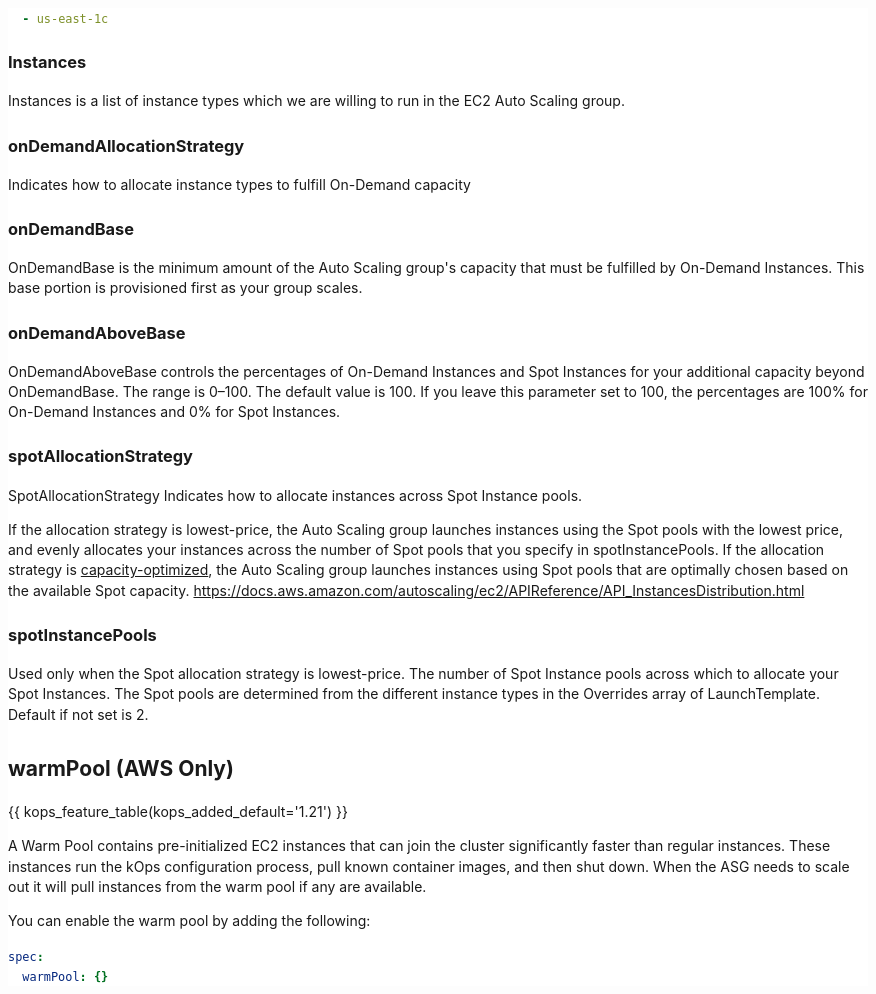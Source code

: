 ```yaml
  - us-east-1c
```

### Instances

Instances is a list of instance types which we are willing to run in the EC2 Auto Scaling group.

### onDemandAllocationStrategy

Indicates how to allocate instance types to fulfill On-Demand capacity

### onDemandBase

OnDemandBase is the minimum amount of the Auto Scaling group's capacity that must be
fulfilled by On-Demand Instances. This base portion is provisioned first as your group scales.

### onDemandAboveBase

OnDemandAboveBase controls the percentages of On-Demand Instances and Spot Instances for your
additional capacity beyond OnDemandBase. The range is 0–100. The default value is 100. If you
leave this parameter set to 100, the percentages are 100% for On-Demand Instances and 0% for
Spot Instances.

### spotAllocationStrategy
SpotAllocationStrategy Indicates how to allocate instances across Spot Instance pools.

If the allocation strategy is lowest-price, the Auto Scaling group launches instances using the Spot pools with the lowest price, and evenly allocates your instances across the number of Spot pools that you specify in spotInstancePools. If the allocation strategy is [capacity-optimized](https://aws.amazon.com/blogs/compute/introducing-the-capacity-optimized-allocation-strategy-for-amazon-ec2-spot-instances/), the Auto Scaling group launches instances using Spot pools that are optimally chosen based on the available Spot capacity.
https://docs.aws.amazon.com/autoscaling/ec2/APIReference/API_InstancesDistribution.html

### spotInstancePools
Used only when the Spot allocation strategy is lowest-price.
The number of Spot Instance pools across which to allocate your Spot Instances. The Spot pools are determined from the different instance types in the Overrides array of LaunchTemplate. Default if not set is 2.

## warmPool (AWS Only)

{{ kops_feature_table(kops_added_default='1.21') }}

A Warm Pool contains pre-initialized EC2 instances that can join the cluster significantly faster than regular instances. These instances run the kOps configuration process, pull known container images, and then shut down. When the ASG needs to scale out it will pull instances from the warm pool if any are available.

You can enable the warm pool by adding the following:

```yaml
spec:
  warmPool: {}
```
